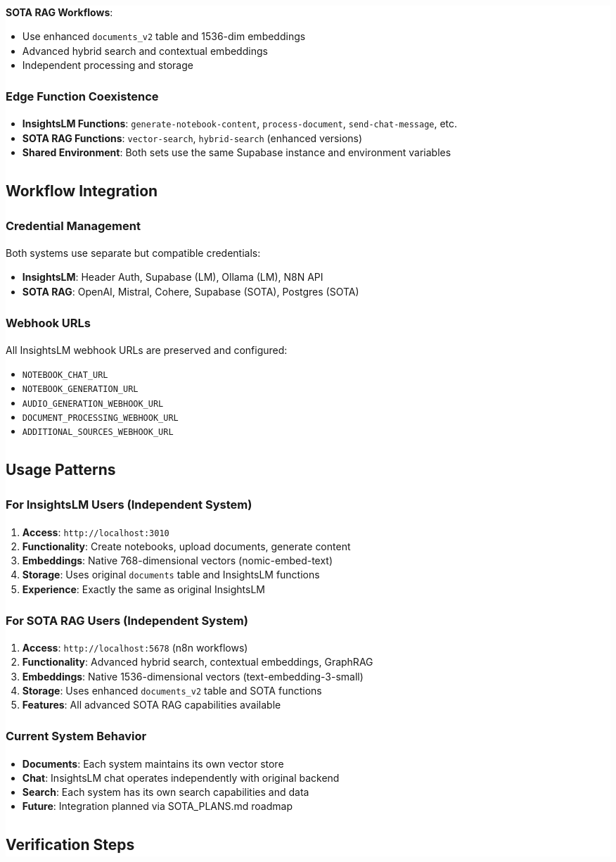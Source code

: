 **SOTA RAG Workflows**:
- Use enhanced `documents_v2` table and 1536-dim embeddings
- Advanced hybrid search and contextual embeddings
- Independent processing and storage

### Edge Function Coexistence
- **InsightsLM Functions**: `generate-notebook-content`, `process-document`, `send-chat-message`, etc.
- **SOTA RAG Functions**: `vector-search`, `hybrid-search` (enhanced versions)
- **Shared Environment**: Both sets use the same Supabase instance and environment variables

## Workflow Integration

### Credential Management
Both systems use separate but compatible credentials:
- **InsightsLM**: Header Auth, Supabase (LM), Ollama (LM), N8N API
- **SOTA RAG**: OpenAI, Mistral, Cohere, Supabase (SOTA), Postgres (SOTA)

### Webhook URLs
All InsightsLM webhook URLs are preserved and configured:
- `NOTEBOOK_CHAT_URL`
- `NOTEBOOK_GENERATION_URL` 
- `AUDIO_GENERATION_WEBHOOK_URL`
- `DOCUMENT_PROCESSING_WEBHOOK_URL`
- `ADDITIONAL_SOURCES_WEBHOOK_URL`

## Usage Patterns

### For InsightsLM Users (Independent System)
1. **Access**: `http://localhost:3010`
2. **Functionality**: Create notebooks, upload documents, generate content
3. **Embeddings**: Native 768-dimensional vectors (nomic-embed-text)
4. **Storage**: Uses original `documents` table and InsightsLM functions
5. **Experience**: Exactly the same as original InsightsLM

### For SOTA RAG Users (Independent System)
1. **Access**: `http://localhost:5678` (n8n workflows)
2. **Functionality**: Advanced hybrid search, contextual embeddings, GraphRAG
3. **Embeddings**: Native 1536-dimensional vectors (text-embedding-3-small)
4. **Storage**: Uses enhanced `documents_v2` table and SOTA functions
5. **Features**: All advanced SOTA RAG capabilities available

### Current System Behavior
- **Documents**: Each system maintains its own vector store
- **Chat**: InsightsLM chat operates independently with original backend
- **Search**: Each system has its own search capabilities and data
- **Future**: Integration planned via SOTA_PLANS.md roadmap

## Verification Steps
